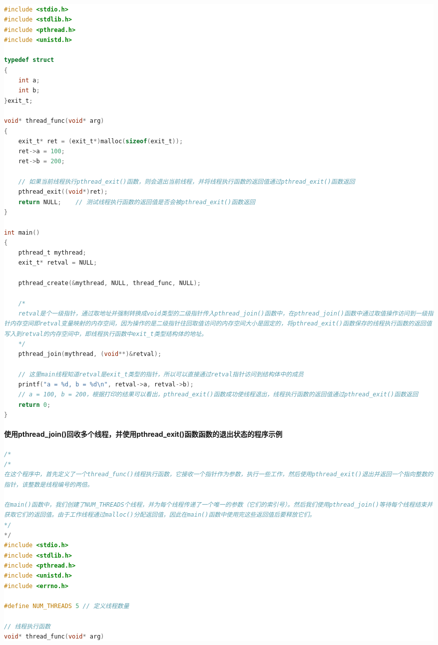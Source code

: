 ```c
#include <stdio.h>
#include <stdlib.h>
#include <pthread.h>
#include <unistd.h>

typedef struct
{
    int a;
    int b;
}exit_t;

void* thread_func(void* arg)
{
    exit_t* ret = (exit_t*)malloc(sizeof(exit_t));
    ret->a = 100;
    ret->b = 200;

    // 如果当前线程执行pthread_exit()函数，则会退出当前线程，并将线程执行函数的返回值通过pthread_exit()函数返回
    pthread_exit((void*)ret);
    return NULL;    // 测试线程执行函数的返回值是否会被pthread_exit()函数返回
}

int main()
{
    pthread_t mythread;
    exit_t* retval = NULL;

    pthread_create(&mythread, NULL, thread_func, NULL);

    /*
    retval是个一级指针，通过取地址并强制转换成void类型的二级指针传入pthread_join()函数中，在pthread_join()函数中通过取值操作访问到一级指针内存空间即retval变量映射的内存空间，因为操作的是二级指针往回取值访问的内存空间大小是固定的，将pthread_exit()函数保存的线程执行函数的返回值写入到retval的内存空间中，即线程执行函数中exit_t类型结构体的地址。
    */
    pthread_join(mythread, (void**)&retval);

    // 这里main线程知道retval是exit_t类型的指针，所以可以直接通过retval指针访问到结构体中的成员
    printf("a = %d, b = %d\n", retval->a, retval->b);
    // a = 100, b = 200，根据打印的结果可以看出，pthread_exit()函数成功使线程退出，线程执行函数的返回值通过pthread_exit()函数返回
    return 0;
}
```

#### 使用pthread_join()回收多个线程，并使用pthread_exit()函数函数的退出状态的程序示例

```c
/*
/* 
在这个程序中，首先定义了一个thread_func()线程执行函数，它接收一个指针作为参数，执行一些工作，然后使用pthread_exit()退出并返回一个指向整数的指针，该整数是线程编号的两倍。

在main()函数中，我们创建了NUM_THREADS个线程，并为每个线程传递了一个唯一的参数（它们的索引号）。然后我们使用pthread_join()等待每个线程结束并获取它们的返回值。由于工作线程通过malloc()分配返回值，因此在main()函数中使用完这些返回值后要释放它们。
*/
*/
#include <stdio.h>
#include <stdlib.h>
#include <pthread.h>
#include <unistd.h>
#include <errno.h>

#define NUM_THREADS 5 // 定义线程数量

// 线程执行函数
void* thread_func(void* arg)
```